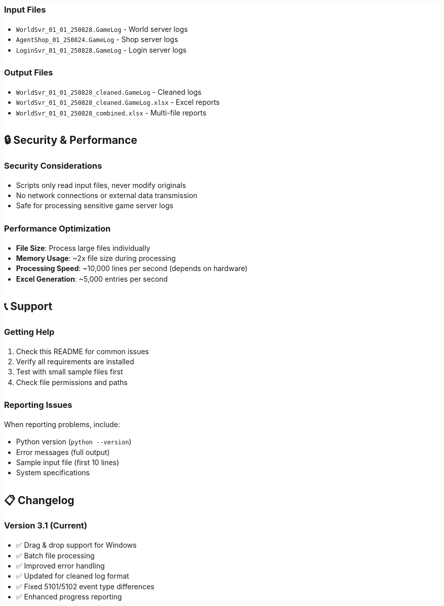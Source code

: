 ### Input Files
- `WorldSvr_01_01_250828.GameLog` - World server logs
- `AgentShop_01_250824.GameLog` - Shop server logs
- `LoginSvr_01_01_250828.GameLog` - Login server logs

### Output Files
- `WorldSvr_01_01_250828_cleaned.GameLog` - Cleaned logs
- `WorldSvr_01_01_250828_cleaned.GameLog.xlsx` - Excel reports
- `WorldSvr_01_01_250828_combined.xlsx` - Multi-file reports

## 🔒 Security & Performance

### Security Considerations
- Scripts only read input files, never modify originals
- No network connections or external data transmission
- Safe for processing sensitive game server logs

### Performance Optimization
- **File Size**: Process large files individually
- **Memory Usage**: ~2x file size during processing
- **Processing Speed**: ~10,000 lines per second (depends on hardware)
- **Excel Generation**: ~5,000 entries per second

## 📞 Support

### Getting Help
1. Check this README for common issues
2. Verify all requirements are installed
3. Test with small sample files first
4. Check file permissions and paths

### Reporting Issues
When reporting problems, include:
- Python version (`python --version`)
- Error messages (full output)
- Sample input file (first 10 lines)
- System specifications

## 📋 Changelog

### Version 3.1 (Current)
- ✅ Drag & drop support for Windows
- ✅ Batch file processing
- ✅ Improved error handling
- ✅ Updated for cleaned log format
- ✅ Fixed 5101/5102 event type differences
- ✅ Enhanced progress reporting
